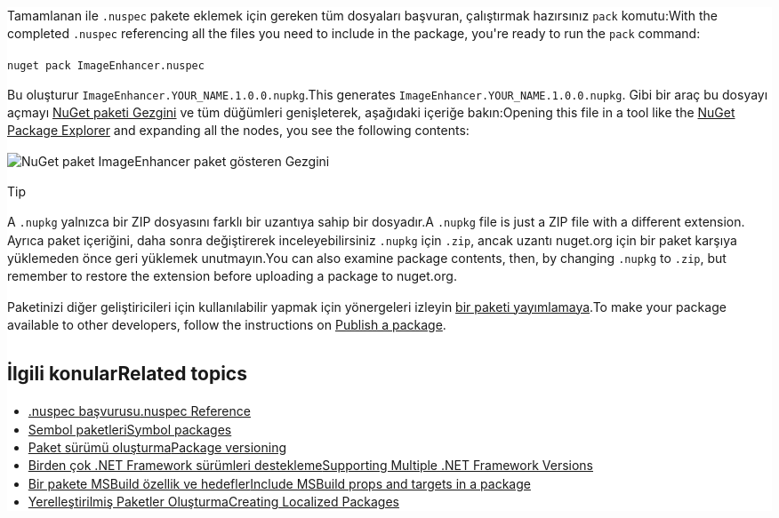 <span data-ttu-id="eae7c-157">Tamamlanan ile `.nuspec` pakete eklemek için gereken tüm dosyaları başvuran, çalıştırmak hazırsınız `pack` komutu:</span><span class="sxs-lookup"><span data-stu-id="eae7c-157">With the completed `.nuspec` referencing all the files you need to include in the package, you're ready to run the `pack` command:</span></span>

```cli
nuget pack ImageEnhancer.nuspec
```

<span data-ttu-id="eae7c-158">Bu oluşturur `ImageEnhancer.YOUR_NAME.1.0.0.nupkg`.</span><span class="sxs-lookup"><span data-stu-id="eae7c-158">This generates `ImageEnhancer.YOUR_NAME.1.0.0.nupkg`.</span></span> <span data-ttu-id="eae7c-159">Gibi bir araç bu dosyayı açmayı [NuGet paketi Gezgini](https://github.com/NuGetPackageExplorer/NuGetPackageExplorer) ve tüm düğümleri genişleterek, aşağıdaki içeriğe bakın:</span><span class="sxs-lookup"><span data-stu-id="eae7c-159">Opening this file in a tool like the [NuGet Package Explorer](https://github.com/NuGetPackageExplorer/NuGetPackageExplorer) and expanding all the nodes, you see the following contents:</span></span>

![NuGet paket ImageEnhancer paket gösteren Gezgini](media/UWP-PackageExplorer.png)

> [!Tip]
> <span data-ttu-id="eae7c-161">A `.nupkg` yalnızca bir ZIP dosyasını farklı bir uzantıya sahip bir dosyadır.</span><span class="sxs-lookup"><span data-stu-id="eae7c-161">A `.nupkg` file is just a ZIP file with a different extension.</span></span> <span data-ttu-id="eae7c-162">Ayrıca paket içeriğini, daha sonra değiştirerek inceleyebilirsiniz `.nupkg` için `.zip`, ancak uzantı nuget.org için bir paket karşıya yüklemeden önce geri yüklemek unutmayın.</span><span class="sxs-lookup"><span data-stu-id="eae7c-162">You can also examine package contents, then, by changing `.nupkg` to `.zip`, but remember to restore the extension before uploading a package to nuget.org.</span></span>

<span data-ttu-id="eae7c-163">Paketinizi diğer geliştiricileri için kullanılabilir yapmak için yönergeleri izleyin [bir paketi yayımlamaya](../create-packages/publish-a-package.md).</span><span class="sxs-lookup"><span data-stu-id="eae7c-163">To make your package available to other developers,  follow the instructions on [Publish a package](../create-packages/publish-a-package.md).</span></span>

## <a name="related-topics"></a><span data-ttu-id="eae7c-164">İlgili konular</span><span class="sxs-lookup"><span data-stu-id="eae7c-164">Related topics</span></span>

- [<span data-ttu-id="eae7c-165">.nuspec başvurusu</span><span class="sxs-lookup"><span data-stu-id="eae7c-165">.nuspec Reference</span></span>](../reference/nuspec.md)
- [<span data-ttu-id="eae7c-166">Sembol paketleri</span><span class="sxs-lookup"><span data-stu-id="eae7c-166">Symbol packages</span></span>](../create-packages/symbol-packages.md)
- [<span data-ttu-id="eae7c-167">Paket sürümü oluşturma</span><span class="sxs-lookup"><span data-stu-id="eae7c-167">Package versioning</span></span>](../reference/package-versioning.md)
- [<span data-ttu-id="eae7c-168">Birden çok .NET Framework sürümleri destekleme</span><span class="sxs-lookup"><span data-stu-id="eae7c-168">Supporting Multiple .NET Framework Versions</span></span>](../create-packages/supporting-multiple-target-frameworks.md)
- [<span data-ttu-id="eae7c-169">Bir pakete MSBuild özellik ve hedefler</span><span class="sxs-lookup"><span data-stu-id="eae7c-169">Include MSBuild props and targets in a package</span></span>](../create-packages/creating-a-package.md#including-msbuild-props-and-targets-in-a-package)
- [<span data-ttu-id="eae7c-170">Yerelleştirilmiş Paketler Oluşturma</span><span class="sxs-lookup"><span data-stu-id="eae7c-170">Creating Localized Packages</span></span>](../create-packages/creating-localized-packages.md)
